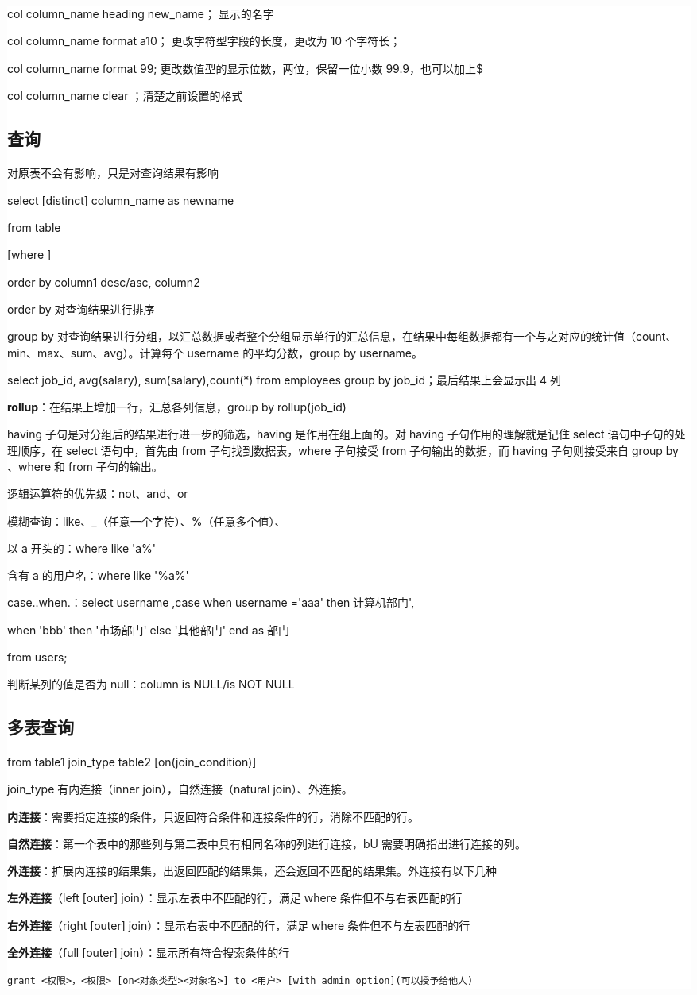 col column_name heading new_name； 显示的名字

col column_name format a10； 更改字符型字段的长度，更改为 10 个字符长；

col column_name format 99; 更改数值型的显示位数，两位，保留一位小数 99.9，也可以加上$

col column_name clear ；清楚之前设置的格式

## **查询**

对原表不会有影响，只是对查询结果有影响

select [distinct] column_name as newname

from table

[where ]

order by column1 desc/asc, column2

order by 对查询结果进行排序

group by 对查询结果进行分组，以汇总数据或者整个分组显示单行的汇总信息，在结果中每组数据都有一个与之对应的统计值（count、min、max、sum、avg）。计算每个
username 的平均分数，group by username。

select job_id, avg(salary), sum(salary),count(*) from employees group by job_id；最后结果上会显示出 4 列

**rollup**：在结果上增加一行，汇总各列信息，group by rollup(job_id)

having 子句是对分组后的结果进行进一步的筛选，having 是作用在组上面的。对 having 子句作用的理解就是记住 select 语句中子句的处理顺序，在
select 语句中，首先由 from 子句找到数据表，where 子句接受 from 子句输出的数据，而 having 子句则接受来自 group by 、where 和
from 子句的输出。

逻辑运算符的优先级：not、and、or

模糊查询：like、_（任意一个字符）、%（任意多个值）、

以 a 开头的：where like 'a%'

含有 a 的用户名：where like '%a%'

case..when.：select username ,case when username ='aaa' then 计算机部门',

when 'bbb' then '市场部门' else '其他部门' end as 部门

from users;

判断某列的值是否为 null：column is NULL/is NOT NULL

## **多表查询**

from table1 join_type table2 [on(join_condition)]

join_type 有内连接（inner join），自然连接（natural join）、外连接。

**内连接**：需要指定连接的条件，只返回符合条件和连接条件的行，消除不匹配的行。

**自然连接**：第一个表中的那些列与第二表中具有相同名称的列进行连接，bU 需要明确指出进行连接的列。

**外连接**：扩展内连接的结果集，出返回匹配的结果集，还会返回不匹配的结果集。外连接有以下几种

**左外连接**（left [outer] join）：显示左表中不匹配的行，满足 where 条件但不与右表匹配的行

**右外连接**（right [outer] join）：显示右表中不匹配的行，满足 where 条件但不与左表匹配的行

**全外连接**（full [outer] join）：显示所有符合搜索条件的行

`grant <权限>，<权限> [on<对象类型><对象名>] to <用户> [with admin option](可以授予给他人)`
